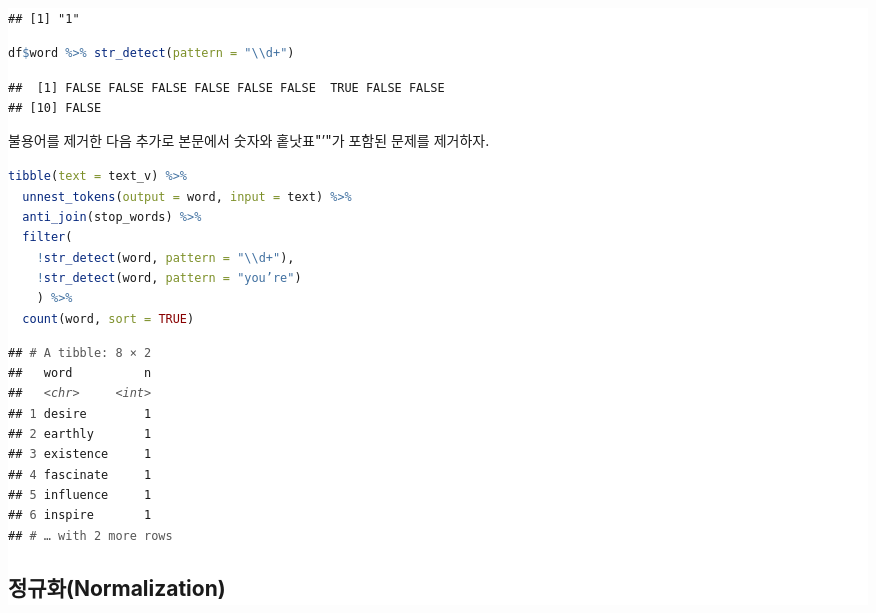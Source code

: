 <pre class="r-output"><code>## [1] "1"
</code></pre>

```r
df$word %>% str_detect(pattern = "\\d+")
```

<pre class="r-output"><code>##  [1] FALSE FALSE FALSE FALSE FALSE FALSE  TRUE FALSE FALSE
## [10] FALSE
</code></pre>


불용어를 제거한 다음 추가로 본문에서 숫자와 홑낫표"’"가 포함된 문제를 제거하자. 


```r
tibble(text = text_v) %>%
  unnest_tokens(output = word, input = text) %>% 
  anti_join(stop_words) %>% 
  filter(
    !str_detect(word, pattern = "\\d+"),
    !str_detect(word, pattern = "you’re")
    ) %>% 
  count(word, sort = TRUE)
```

<pre class="r-output"><code>## <span style='color: #555555;'># A tibble: 8 × 2</span>
##   word          n
##   <span style='color: #555555; font-style: italic;'>&lt;chr&gt;</span>     <span style='color: #555555; font-style: italic;'>&lt;int&gt;</span>
## <span style='color: #555555;'>1</span> desire        1
## <span style='color: #555555;'>2</span> earthly       1
## <span style='color: #555555;'>3</span> existence     1
## <span style='color: #555555;'>4</span> fascinate     1
## <span style='color: #555555;'>5</span> influence     1
## <span style='color: #555555;'>6</span> inspire       1
## <span style='color: #555555;'># … with 2 more rows</span>
</code></pre>






## 정규화(Normalization)
